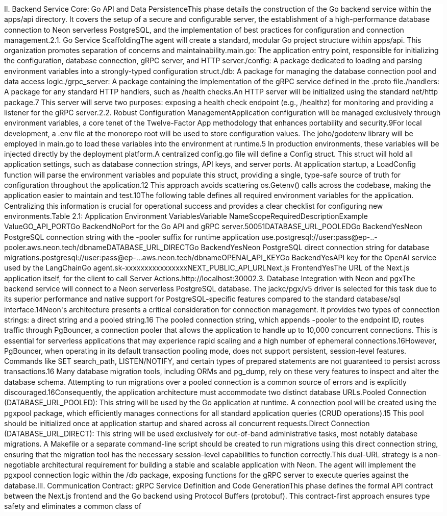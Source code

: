 II. Backend Service Core: Go API and Data PersistenceThis phase details the construction of the Go backend service within the apps/api directory. It covers the setup of a secure and configurable server, the establishment of a high-performance database connection to Neon serverless PostgreSQL, and the implementation of best practices for configuration and connection management.2.1. Go Service ScaffoldingThe agent will create a standard, modular Go project structure within apps/api. This organization promotes separation of concerns and maintainability.main.go: The application entry point, responsible for initializing the configuration, database connection, gRPC server, and HTTP server./config: A package dedicated to loading and parsing environment variables into a strongly-typed configuration struct./db: A package for managing the database connection pool and data access logic./grpc_server: A package containing the implementation of the gRPC service defined in the .proto file./handlers: A package for any standard HTTP handlers, such as /health checks.An HTTP server will be initialized using the standard net/http package.7 This server will serve two purposes: exposing a health check endpoint (e.g., /healthz) for monitoring and providing a listener for the gRPC server.2.2. Robust Configuration ManagementApplication configuration will be managed exclusively through environment variables, a core tenet of the Twelve-Factor App methodology that enhances portability and security.9For local development, a .env file at the monorepo root will be used to store configuration values. The joho/godotenv library will be employed in main.go to load these variables into the environment at runtime.5 In production environments, these variables will be injected directly by the deployment platform.A centralized config.go file will define a Config struct. This struct will hold all application settings, such as database connection strings, API keys, and server ports. At application startup, a LoadConfig function will parse the environment variables and populate this struct, providing a single, type-safe source of truth for configuration throughout the application.12 This approach avoids scattering os.Getenv() calls across the codebase, making the application easier to maintain and test.10The following table defines all required environment variables for the application. Centralizing this information is crucial for operational success and provides a clear checklist for configuring new environments.Table 2.1: Application Environment VariablesVariable NameScopeRequiredDescriptionExample ValueGO_API_PORTGo BackendNoPort for the Go API and gRPC server.50051DATABASE_URL_POOLEDGo BackendYesNeon PostgreSQL connection string with the -pooler suffix for runtime application use.postgresql://user:pass@ep-..-pooler.aws.neon.tech/dbnameDATABASE_URL_DIRECTGo BackendYesNeon PostgreSQL direct connection string for database migrations.postgresql://user:pass@ep-...aws.neon.tech/dbnameOPENAI_API_KEYGo BackendYesAPI key for the OpenAI service used by the LangChainGo agent.sk-xxxxxxxxxxxxxxxxNEXT_PUBLIC_API_URLNext.js FrontendYesThe URL of the Next.js application itself, for the client to call Server Actions.http://localhost:30002.3. Database Integration with Neon and pgxThe backend service will connect to a Neon serverless PostgreSQL database. The jackc/pgx/v5 driver is selected for this task due to its superior performance and native support for PostgreSQL-specific features compared to the standard database/sql interface.14Neon's architecture presents a critical consideration for connection management. It provides two types of connection strings: a direct string and a pooled string.16 The pooled connection string, which appends -pooler to the endpoint ID, routes traffic through PgBouncer, a connection pooler that allows the application to handle up to 10,000 concurrent connections. This is essential for serverless applications that may experience rapid scaling and a high number of ephemeral connections.16However, PgBouncer, when operating in its default transaction pooling mode, does not support persistent, session-level features. Commands like SET search_path, LISTEN/NOTIFY, and certain types of prepared statements are not guaranteed to persist across transactions.16 Many database migration tools, including ORMs and pg_dump, rely on these very features to inspect and alter the database schema. Attempting to run migrations over a pooled connection is a common source of errors and is explicitly discouraged.16Consequently, the application architecture must accommodate two distinct database URLs.Pooled Connection (DATABASE_URL_POOLED): This string will be used by the Go application at runtime. A connection pool will be created using the pgxpool package, which efficiently manages connections for all standard application queries (CRUD operations).15 This pool should be initialized once at application startup and shared across all concurrent requests.Direct Connection (DATABASE_URL_DIRECT): This string will be used exclusively for out-of-band administrative tasks, most notably database migrations. A Makefile or a separate command-line script should be created to run migrations using this direct connection string, ensuring that the migration tool has the necessary session-level capabilities to function correctly.This dual-URL strategy is a non-negotiable architectural requirement for building a stable and scalable application with Neon. The agent will implement the pgxpool connection logic within the /db package, exposing functions for the gRPC server to execute queries against the database.III. Communication Contract: gRPC Service Definition and Code GenerationThis phase defines the formal API contract between the Next.js frontend and the Go backend using Protocol Buffers (protobuf). This contract-first approach ensures type safety and eliminates a common class of
